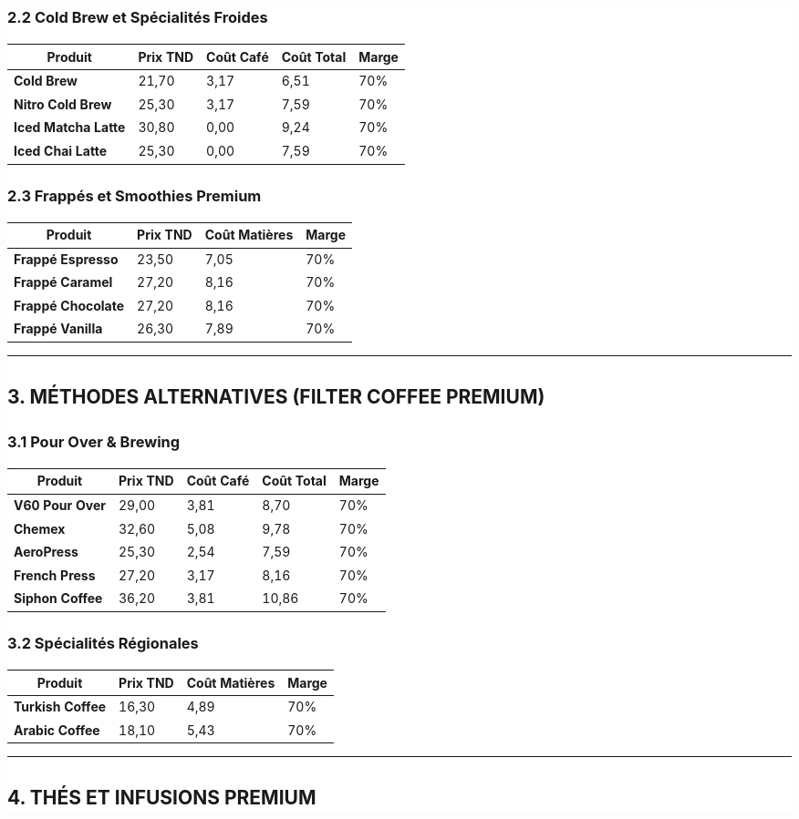 ### 2.2 Cold Brew et Spécialités Froides

| Produit | Prix TND | Coût Café | Coût Total | Marge |
|---------|----------|-----------|------------|-------|
| **Cold Brew** | 21,70 | 3,17 | 6,51 | 70% |
| **Nitro Cold Brew** | 25,30 | 3,17 | 7,59 | 70% |
| **Iced Matcha Latte** | 30,80 | 0,00 | 9,24 | 70% |
| **Iced Chai Latte** | 25,30 | 0,00 | 7,59 | 70% |

### 2.3 Frappés et Smoothies Premium

| Produit | Prix TND | Coût Matières | Marge |
|---------|----------|---------------|-------|
| **Frappé Espresso** | 23,50 | 7,05 | 70% |
| **Frappé Caramel** | 27,20 | 8,16 | 70% |
| **Frappé Chocolate** | 27,20 | 8,16 | 70% |
| **Frappé Vanilla** | 26,30 | 7,89 | 70% |

---

## 3. MÉTHODES ALTERNATIVES (FILTER COFFEE PREMIUM)

### 3.1 Pour Over & Brewing

| Produit | Prix TND | Coût Café | Coût Total | Marge |
|---------|----------|-----------|------------|-------|
| **V60 Pour Over** | 29,00 | 3,81 | 8,70 | 70% |
| **Chemex** | 32,60 | 5,08 | 9,78 | 70% |
| **AeroPress** | 25,30 | 2,54 | 7,59 | 70% |
| **French Press** | 27,20 | 3,17 | 8,16 | 70% |
| **Siphon Coffee** | 36,20 | 3,81 | 10,86 | 70% |

### 3.2 Spécialités Régionales

| Produit | Prix TND | Coût Matières | Marge |
|---------|----------|---------------|-------|
| **Turkish Coffee** | 16,30 | 4,89 | 70% |
| **Arabic Coffee** | 18,10 | 5,43 | 70% |

---

## 4. THÉS ET INFUSIONS PREMIUM
